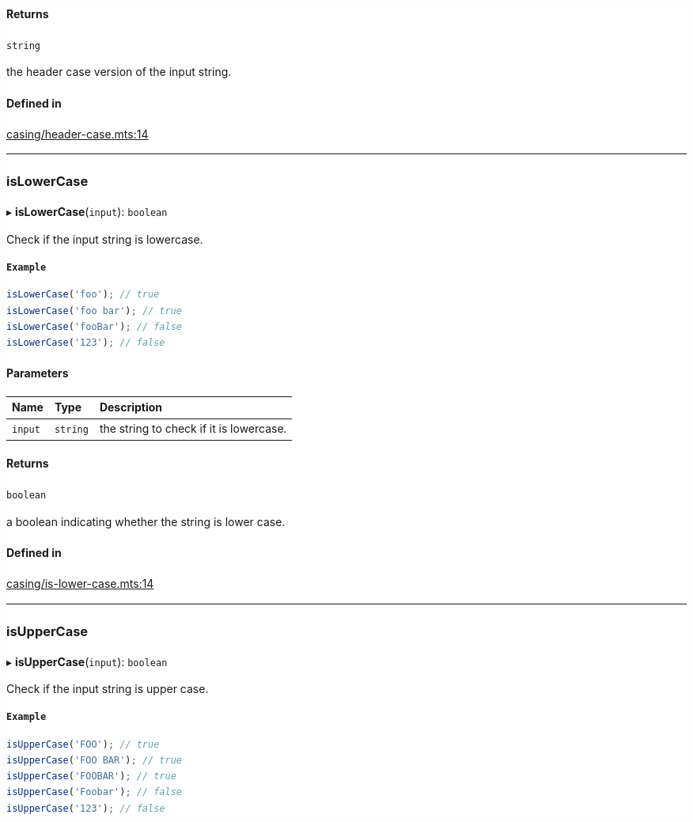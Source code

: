 #### Returns

`string`

the header case version of the input string.

#### Defined in

[casing/header-case.mts:14](https://github.com/es-devkit/string-manipulation/blob/6d78836/src/lib/casing/header-case.mts#L14)

___

### isLowerCase

▸ **isLowerCase**(`input`): `boolean`

Check if the input string is lowercase.

**`Example`**

```ts
isLowerCase('foo'); // true
isLowerCase('foo bar'); // true
isLowerCase('fooBar'); // false
isLowerCase('123'); // false
```

#### Parameters

| Name | Type | Description |
| :------ | :------ | :------ |
| `input` | `string` | the string to check if it is lowercase. |

#### Returns

`boolean`

a boolean indicating whether the string is lower case.

#### Defined in

[casing/is-lower-case.mts:14](https://github.com/es-devkit/string-manipulation/blob/6d78836/src/lib/casing/is-lower-case.mts#L14)

___

### isUpperCase

▸ **isUpperCase**(`input`): `boolean`

Check if the input string is upper case.

**`Example`**

```ts
isUpperCase('FOO'); // true
isUpperCase('FOO BAR'); // true
isUpperCase('FOOBAR'); // true
isUpperCase('Foobar'); // false
isUpperCase('123'); // false
```
